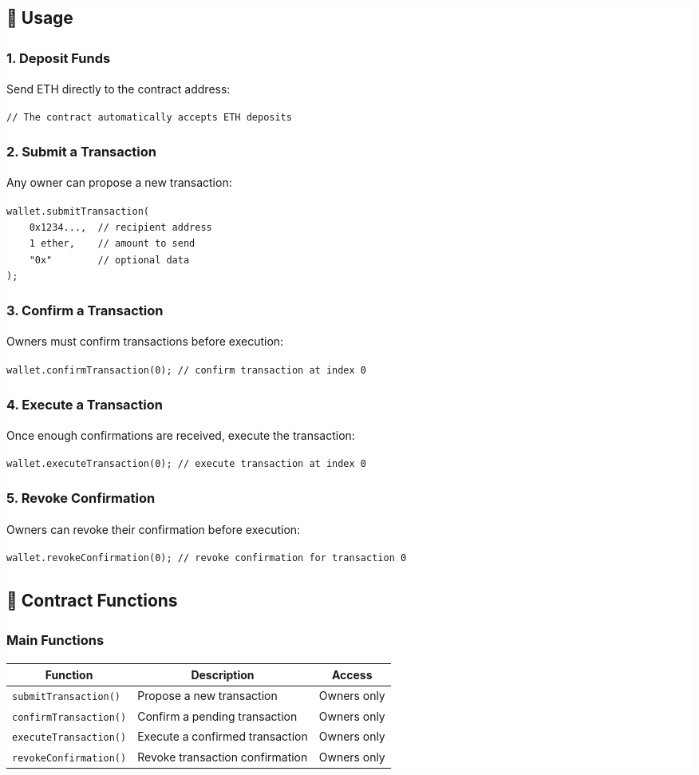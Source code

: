 ## 📖 Usage

### 1. Deposit Funds

Send ETH directly to the contract address:
```solidity
// The contract automatically accepts ETH deposits
```

### 2. Submit a Transaction

Any owner can propose a new transaction:
```solidity
wallet.submitTransaction(
    0x1234...,  // recipient address
    1 ether,    // amount to send
    "0x"        // optional data
);
```

### 3. Confirm a Transaction

Owners must confirm transactions before execution:
```solidity
wallet.confirmTransaction(0); // confirm transaction at index 0
```

### 4. Execute a Transaction

Once enough confirmations are received, execute the transaction:
```solidity
wallet.executeTransaction(0); // execute transaction at index 0
```

### 5. Revoke Confirmation

Owners can revoke their confirmation before execution:
```solidity
wallet.revokeConfirmation(0); // revoke confirmation for transaction 0
```

## 🔧 Contract Functions

### Main Functions

| Function | Description | Access |
|----------|-------------|---------|
| `submitTransaction()` | Propose a new transaction | Owners only |
| `confirmTransaction()` | Confirm a pending transaction | Owners only |
| `executeTransaction()` | Execute a confirmed transaction | Owners only |
| `revokeConfirmation()` | Revoke transaction confirmation | Owners only |
